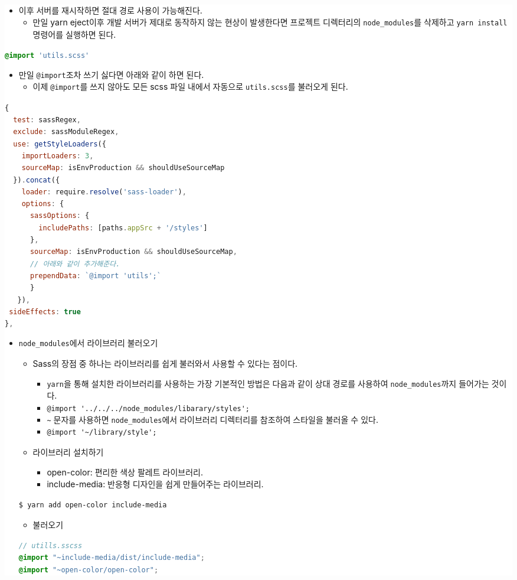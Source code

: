   - 이후 서버를 재시작하면 절대 경로 사용이 가능해진다.
    - 만일 yarn eject이후 개발 서버가 제대로 동작하지 않는 현상이 발생한다면 프로젝트 디렉터리의 `node_modules`를 삭제하고 `yarn install` 명령어를 실행하면 된다.

  ```scss
  @import 'utils.scss'
  ```

  - 만일 `@import`조차 쓰기 싫다면 아래와 같이 하면 된다.
    - 이제 `@import`를 쓰지 않아도 모든 scss 파일 내에서 자동으로 `utils.scss`를 불러오게 된다.

  ```javascript
  {
    test: sassRegex,
    exclude: sassModuleRegex,
    use: getStyleLoaders({
      importLoaders: 3,
      sourceMap: isEnvProduction && shouldUseSourceMap
    }).concat({
      loader: require.resolve('sass-loader'),
      options: {
        sassOptions: {
          includePaths: [paths.appSrc + '/styles']
        },
        sourceMap: isEnvProduction && shouldUseSourceMap,
        // 아래와 같이 추가해준다.
        prependData: `@import 'utils';`
        }
     }),
   sideEffects: true
  },
  ```

  

- `node_modules`에서 라이브러리 불러오기

  - Sass의 장점 중 하나는 라이브러리를 쉽게 불러와서 사용할 수 있다는 점이다.
    - `yarn`을 통해 설치한 라이브러리를 사용하는 가장 기본적인 방법은 다음과 같이 상대 경로를 사용하여 `node_modules`까지 들어가는 것이다. 
    - `@import '../../../node_modules/libarary/styles';`
    - `~` 문자를 사용하면 `node_modules`에서 라이브러리 디렉터리를 참조하여 스타일을 불러올 수  있다.
    - `@import '~/library/style';`

  - 라이브러리 설치하기
    - open-color: 편리한 색상 팔레트 라이브러리.
    - include-media: 반응형 디자인을 쉽게 만들어주는 라이브러리.

  ```bash
  $ yarn add open-color include-media
  ```

  - 불러오기

  ```scss
  // utills.sscss
  @import "~include-media/dist/include-media";
  @import "~open-color/open-color";
  ```
